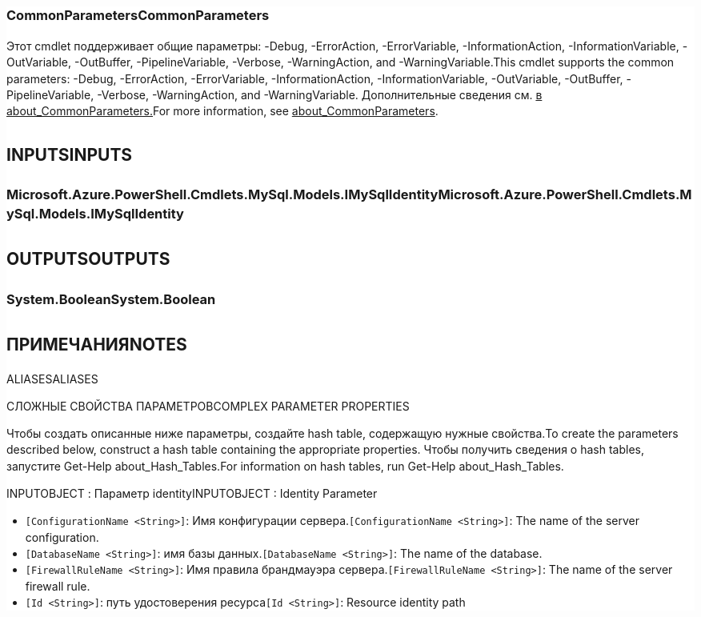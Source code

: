 ### <span data-ttu-id="875f5-137">CommonParameters</span><span class="sxs-lookup"><span data-stu-id="875f5-137">CommonParameters</span></span>
<span data-ttu-id="875f5-138">Этот cmdlet поддерживает общие параметры: -Debug, -ErrorAction, -ErrorVariable, -InformationAction, -InformationVariable, -OutVariable, -OutBuffer, -PipelineVariable, -Verbose, -WarningAction, and -WarningVariable.</span><span class="sxs-lookup"><span data-stu-id="875f5-138">This cmdlet supports the common parameters: -Debug, -ErrorAction, -ErrorVariable, -InformationAction, -InformationVariable, -OutVariable, -OutBuffer, -PipelineVariable, -Verbose, -WarningAction, and -WarningVariable.</span></span> <span data-ttu-id="875f5-139">Дополнительные сведения см. [в about_CommonParameters.](http://go.microsoft.com/fwlink/?LinkID=113216)</span><span class="sxs-lookup"><span data-stu-id="875f5-139">For more information, see [about_CommonParameters](http://go.microsoft.com/fwlink/?LinkID=113216).</span></span>

## <span data-ttu-id="875f5-140">INPUTS</span><span class="sxs-lookup"><span data-stu-id="875f5-140">INPUTS</span></span>

### <span data-ttu-id="875f5-141">Microsoft.Azure.PowerShell.Cmdlets.MySql.Models.IMySqlIdentity</span><span class="sxs-lookup"><span data-stu-id="875f5-141">Microsoft.Azure.PowerShell.Cmdlets.MySql.Models.IMySqlIdentity</span></span>

## <span data-ttu-id="875f5-142">OUTPUTS</span><span class="sxs-lookup"><span data-stu-id="875f5-142">OUTPUTS</span></span>

### <span data-ttu-id="875f5-143">System.Boolean</span><span class="sxs-lookup"><span data-stu-id="875f5-143">System.Boolean</span></span>

## <span data-ttu-id="875f5-144">ПРИМЕЧАНИЯ</span><span class="sxs-lookup"><span data-stu-id="875f5-144">NOTES</span></span>

<span data-ttu-id="875f5-145">ALIASES</span><span class="sxs-lookup"><span data-stu-id="875f5-145">ALIASES</span></span>

<span data-ttu-id="875f5-146">СЛОЖНЫЕ СВОЙСТВА ПАРАМЕТРОВ</span><span class="sxs-lookup"><span data-stu-id="875f5-146">COMPLEX PARAMETER PROPERTIES</span></span>

<span data-ttu-id="875f5-147">Чтобы создать описанные ниже параметры, создайте hash table, содержащую нужные свойства.</span><span class="sxs-lookup"><span data-stu-id="875f5-147">To create the parameters described below, construct a hash table containing the appropriate properties.</span></span> <span data-ttu-id="875f5-148">Чтобы получить сведения о hash tables, запустите Get-Help about_Hash_Tables.</span><span class="sxs-lookup"><span data-stu-id="875f5-148">For information on hash tables, run Get-Help about_Hash_Tables.</span></span>


<span data-ttu-id="875f5-149">INPUTOBJECT <IMySqlIdentity> : Параметр identity</span><span class="sxs-lookup"><span data-stu-id="875f5-149">INPUTOBJECT <IMySqlIdentity>: Identity Parameter</span></span>
  - <span data-ttu-id="875f5-150">`[ConfigurationName <String>]`: Имя конфигурации сервера.</span><span class="sxs-lookup"><span data-stu-id="875f5-150">`[ConfigurationName <String>]`: The name of the server configuration.</span></span>
  - <span data-ttu-id="875f5-151">`[DatabaseName <String>]`: имя базы данных.</span><span class="sxs-lookup"><span data-stu-id="875f5-151">`[DatabaseName <String>]`: The name of the database.</span></span>
  - <span data-ttu-id="875f5-152">`[FirewallRuleName <String>]`: Имя правила брандмауэра сервера.</span><span class="sxs-lookup"><span data-stu-id="875f5-152">`[FirewallRuleName <String>]`: The name of the server firewall rule.</span></span>
  - <span data-ttu-id="875f5-153">`[Id <String>]`: путь удостоверения ресурса</span><span class="sxs-lookup"><span data-stu-id="875f5-153">`[Id <String>]`: Resource identity path</span></span>